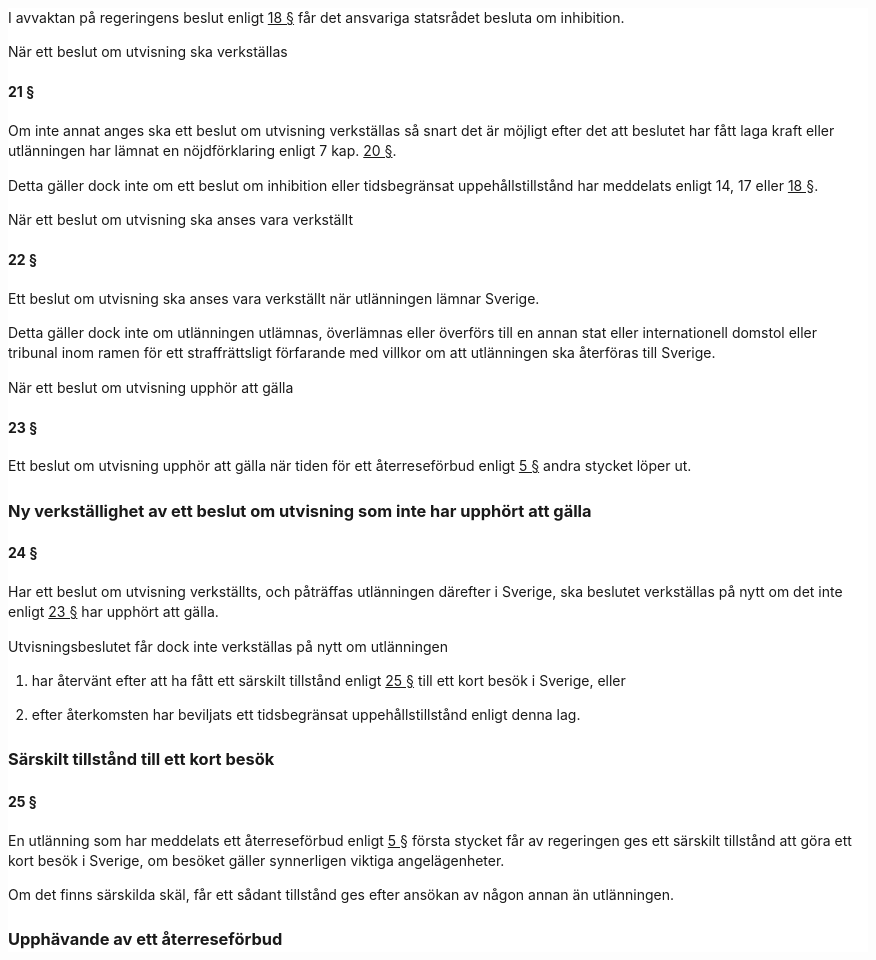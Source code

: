I avvaktan på regeringens beslut enligt [18 §](#kap2.18) får det ansvariga statsrådet besluta om inhibition.

När ett beslut om utvisning ska verkställas

#### 21 §

Om inte annat anges ska ett beslut om utvisning verkställas så snart det är möjligt efter det att beslutet har fått laga kraft eller utlänningen har lämnat en nöjdförklaring enligt 7 kap. [20 §](#kap7.20).

Detta gäller dock inte om ett beslut om inhibition eller tidsbegränsat uppehållstillstånd har meddelats enligt 14, 17 eller [18 §](#kap2.18).

När ett beslut om utvisning ska anses vara verkställt

#### 22 §

Ett beslut om utvisning ska anses vara verkställt när utlänningen lämnar Sverige.

Detta gäller dock inte om utlänningen utlämnas, överlämnas eller överförs till en annan stat eller internationell domstol eller tribunal inom ramen för ett straffrättsligt förfarande med villkor om att utlänningen ska återföras till Sverige.

När ett beslut om utvisning upphör att gälla

#### 23 §

Ett beslut om utvisning upphör att gälla när tiden för ett återreseförbud enligt [5 §](#kap2.5) andra stycket löper ut.

### Ny verkställighet av ett beslut om utvisning som inte har upphört att gälla

#### 24 §

Har ett beslut om utvisning verkställts, och påträffas utlänningen därefter i Sverige, ska beslutet verkställas på nytt om det inte enligt [23 §](#kap2.23) har upphört att gälla.

Utvisningsbeslutet får dock inte verkställas på nytt om utlänningen

1. har återvänt efter att ha fått ett särskilt tillstånd enligt [25 §](#kap2.25) till ett kort besök i Sverige, eller

2. efter återkomsten har beviljats ett tidsbegränsat uppehållstillstånd enligt denna lag.

### Särskilt tillstånd till ett kort besök

#### 25 §

En utlänning som har meddelats ett återreseförbud enligt [5 §](#kap2.5) första stycket får av regeringen ges ett särskilt tillstånd att göra ett kort besök i Sverige, om besöket gäller synnerligen viktiga angelägenheter.

Om det finns särskilda skäl, får ett sådant tillstånd ges efter ansökan av någon annan än utlänningen.

### Upphävande av ett återreseförbud
